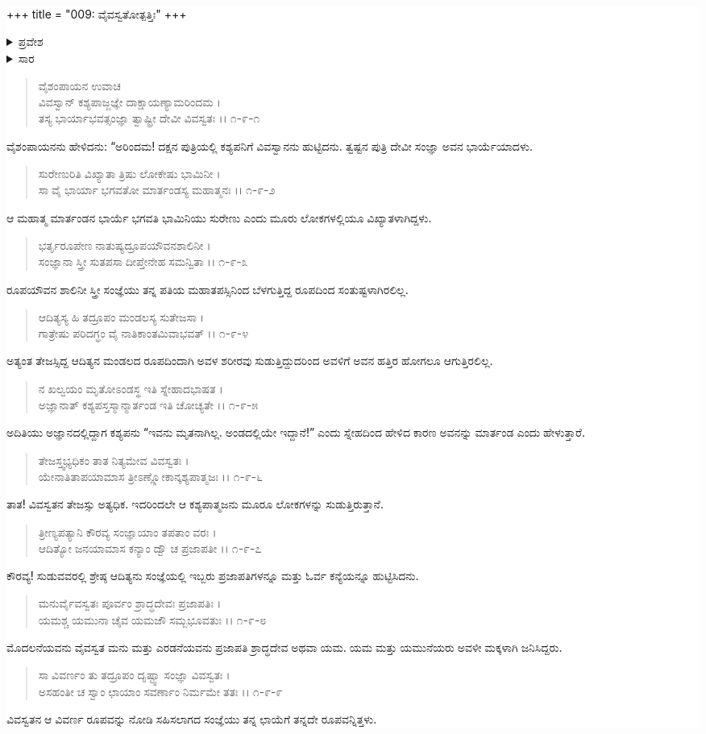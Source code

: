 +++
title = "009: ವೈವಸ್ವತೋತ್ಪತ್ತಿಃ"
+++

<details><summary>ಪ್ರವೇಶ</summary></details>

<details><summary>ಸಾರ</summary></details>

>ವೈಶಂಪಾಯನ ಉವಾಚ  
ವಿವಸ್ವಾನ್ ಕಶ್ಯಪಾಜ್ಜಜ್ಞೇ ದಾಕ್ಷಾಯಣ್ಯಾಮರಿಂದಮ ।  
ತಸ್ಯ ಭಾರ್ಯಾಭವತ್ಸಂಜ್ಞಾ ತ್ವಾಷ್ಟ್ರೀ ದೇವೀ ವಿವಸ್ವತಃ ।।   ೧-೯-೧
> 
ವೈಶಂಪಾಯನನು ಹೇಳಿದನು: “ಅರಿಂದಮ! ದಕ್ಷನ ಪುತ್ರಿಯಲ್ಲಿ ಕಶ್ಯಪನಿಗೆ ವಿವಸ್ವಾನನು ಹುಟ್ಟಿದನು. ತ್ವಷ್ಟನ ಪುತ್ರಿ ದೇವೀ ಸಂಜ್ಞಾ ಅವನ ಭಾರ್ಯೆಯಾದಳು.

>ಸುರೇಣುರಿತಿ ವಿಖ್ಯಾತಾ ತ್ರಿಷು ಲೋಕೇಷು ಭಾಮಿನೀ ।  
ಸಾ ವೈ ಭಾರ್ಯಾ ಭಗವತೋ ಮಾರ್ತಂಡಸ್ಯ ಮಹಾತ್ಮನಃ ।।   ೧-೯-೨
> 
ಆ ಮಹಾತ್ಮ ಮಾರ್ತಂಡನ ಭಾರ್ಯೆ ಭಗವತಿ ಭಾಮಿನಿಯು ಸುರೇಣು ಎಂದು ಮೂರು ಲೋಕಗಳಲ್ಲಿಯೂ ವಿಖ್ಯಾತಳಾಗಿದ್ದಳು.

>ಭರ್ತೃರೂಪೇಣ ನಾತುಷ್ಯದ್ರೂಪಯೌವನಶಾಲಿನೀ ।  
ಸಂಜ್ಞಾನಾ ಸ್ತ್ರೀ ಸುತಪಸಾ ದೀಪ್ತೇನೇಹ ಸಮನ್ವಿತಾ ।।   ೧-೯-೩
> 
ರೂಪಯೌವನ ಶಾಲಿನೀ ಸ್ತ್ರೀ ಸಂಜ್ಞೆಯು ತನ್ನ ಪತಿಯ ಮಹಾತಪಸ್ಸಿನಿಂದ ಬೆಳಗುತ್ತಿದ್ದ ರೂಪದಿಂದ ಸಂತುಷ್ಟಳಾಗಿರಲಿಲ್ಲ.

>ಆದಿತ್ಯಸ್ಯ ಹಿ ತದ್ರೂಪಂ ಮಂಡಲಸ್ಯ ಸುತೇಜಸಾ ।  
ಗಾತ್ರೇಷು ಪರಿದಗ್ಧಂ ವೈ ನಾತಿಕಾಂತಮಿವಾಭವತ್ ।।   ೧-೯-೪
> 
ಅತ್ಯಂತ ತೇಜಸ್ಸಿದ್ದ ಆದಿತ್ಯನ ಮಂಡಲದ ರೂಪದಿಂದಾಗಿ ಅವಳ ಶರೀರವು ಸುಡುತ್ತಿದ್ದುದರಿಂದ ಅವಳಿಗೆ ಅವನ ಹತ್ತಿರ ಹೋಗಲೂ ಆಗುತ್ತಿರಲಿಲ್ಲ.

>ನ ಖಲ್ವಯಂ ಮೃತೋಽಂಡಸ್ಥ ಇತಿ ಸ್ನೇಹಾದಭಾಷತ ।  
ಅಜ್ಞಾನಾತ್ ಕಶ್ಯಪಸ್ತಸ್ಮಾನ್ಮಾರ್ತಂಡ ಇತಿ ಚೋಚ್ಯತೇ ।।   ೧-೯-೫
> 
ಅದಿತಿಯು ಅಜ್ಞಾನದಲ್ಲಿದ್ದಾಗ ಕಶ್ಯಪನು “ಇವನು ಮೃತನಾಗಿಲ್ಲ. ಅಂಡದಲ್ಲಿಯೇ ಇದ್ದಾನೆ!” ಎಂದು ಸ್ನೇಹದಿಂದ ಹೇಳಿದ ಕಾರಣ ಅವನನ್ನು ಮಾರ್ತಂಡ ಎಂದು ಹೇಳುತ್ತಾರೆ.

>ತೇಜಸ್ತ್ವಭ್ಯಧಿಕಂ ತಾತ ನಿತ್ಯಮೇವ ವಿವಸ್ವತಃ ।  
ಯೇನಾತಿತಾಪಯಾಮಾಸ ತ್ರೀಽಣ್ಲ್ಲೋಕಾನ್ಕಶ್ಯಪಾತ್ಮಜಃ ।।   ೧-೯-೬
> 
ತಾತ! ವಿವಸ್ವತನ ತೇಜಸ್ಸು ಅತ್ಯಧಿಕ. ಇದರಿಂದಲೇ ಆ ಕಶ್ಯಪಾತ್ಮಜನು ಮೂರೂ ಲೋಕಗಳನ್ನು ಸುಡುತ್ತಿರುತ್ತಾನೆ.

>ತ್ರೀಣ್ಯಪತ್ಯಾನಿ ಕೌರವ್ಯ ಸಂಜ್ಞಾಯಾಂ ತಪತಾಂ ವರಃ ।  
ಆದಿತ್ಯೋ ಜನಯಾಮಾಸ ಕನ್ಯಾಂ ದ್ವೌ ಚ ಪ್ರಜಾಪತೀ ।।   ೧-೯-೭
> 
ಕೌರವ್ಯ! ಸುಡುವವರಲ್ಲಿ ಶ್ರೇಷ್ಠ ಆದಿತ್ಯನು ಸಂಜ್ಞೆಯಲ್ಲಿ ಇಬ್ಬರು ಪ್ರಜಾಪತಿಗಳನ್ನೂ ಮತ್ತು ಓರ್ವ ಕನ್ಯೆಯನ್ನೂ ಹುಟ್ಟಿಸಿದನು.

>ಮನುರ್ವೈವಸ್ವತಃ ಪೂರ್ವಂ ಶ್ರಾದ್ಧದೇವಃ ಪ್ರಜಾಪತಿಃ ।  
ಯಮಶ್ಚ ಯಮುನಾ ಚೈವ ಯಮಜೌ ಸಮ್ಬಭೂವತುಃ ।।   ೧-೯-೮
> 
ಮೊದಲನೆಯವನು ವೈವಸ್ವತ ಮನು ಮತ್ತು ಎರಡನೆಯವನು ಪ್ರಜಾಪತಿ ಶ್ರಾದ್ಧದೇವ ಅಥವಾ ಯಮ. ಯಮ ಮತ್ತು ಯಮುನೆಯರು ಅವಳೀ ಮಕ್ಕಳಾಗಿ ಜನಿಸಿದ್ದರು.

>ಸಾ ವಿವರ್ಣಂ ತು ತದ್ರೂಪಂ ದೃಷ್ಟ್ವಾ ಸಂಜ್ಞಾ ವಿವಸ್ವತಃ ।  
ಅಸಹಂತೀ ಚ ಸ್ವಾಂ ಛಾಯಾಂ ಸವರ್ಣಾಂ ನಿರ್ಮಮೇ ತತಃ ।।   ೧-೯-೯
> 
ವಿವಸ್ವತನ ಆ ವಿವರ್ಣ ರೂಪವನ್ನು ನೋಡಿ ಸಹಿಸಲಾಗದ ಸಂಜ್ಞೆಯು ತನ್ನ ಛಾಯೆಗೆ ತನ್ನದೇ ರೂಪವನ್ನಿತ್ತಳು.
